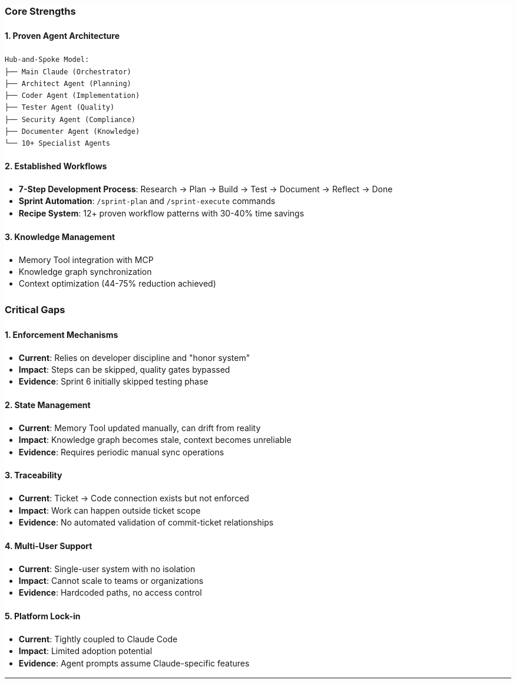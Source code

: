 ### Core Strengths

#### 1. Proven Agent Architecture
```
Hub-and-Spoke Model:
├── Main Claude (Orchestrator)
├── Architect Agent (Planning)
├── Coder Agent (Implementation)
├── Tester Agent (Quality)
├── Security Agent (Compliance)
├── Documenter Agent (Knowledge)
└── 10+ Specialist Agents
```

#### 2. Established Workflows
- **7-Step Development Process**: Research → Plan → Build → Test → Document → Reflect → Done
- **Sprint Automation**: `/sprint-plan` and `/sprint-execute` commands
- **Recipe System**: 12+ proven workflow patterns with 30-40% time savings

#### 3. Knowledge Management
- Memory Tool integration with MCP
- Knowledge graph synchronization
- Context optimization (44-75% reduction achieved)

### Critical Gaps

#### 1. Enforcement Mechanisms
- **Current**: Relies on developer discipline and "honor system"
- **Impact**: Steps can be skipped, quality gates bypassed
- **Evidence**: Sprint 6 initially skipped testing phase

#### 2. State Management
- **Current**: Memory Tool updated manually, can drift from reality
- **Impact**: Knowledge graph becomes stale, context becomes unreliable
- **Evidence**: Requires periodic manual sync operations

#### 3. Traceability
- **Current**: Ticket → Code connection exists but not enforced
- **Impact**: Work can happen outside ticket scope
- **Evidence**: No automated validation of commit-ticket relationships

#### 4. Multi-User Support
- **Current**: Single-user system with no isolation
- **Impact**: Cannot scale to teams or organizations
- **Evidence**: Hardcoded paths, no access control

#### 5. Platform Lock-in
- **Current**: Tightly coupled to Claude Code
- **Impact**: Limited adoption potential
- **Evidence**: Agent prompts assume Claude-specific features

---